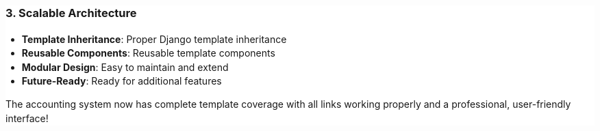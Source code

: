 ### **3. Scalable Architecture**
- **Template Inheritance**: Proper Django template inheritance
- **Reusable Components**: Reusable template components
- **Modular Design**: Easy to maintain and extend
- **Future-Ready**: Ready for additional features

The accounting system now has complete template coverage with all links working properly and a professional, user-friendly interface!
